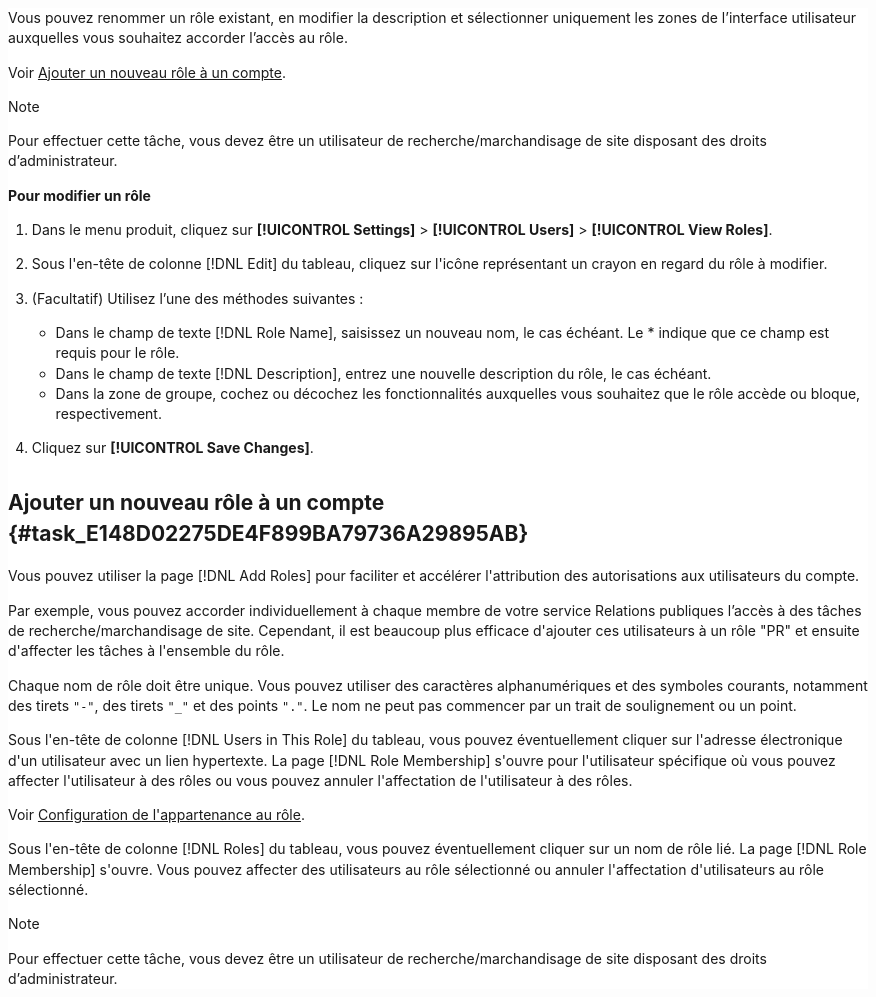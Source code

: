 Vous pouvez renommer un rôle existant, en modifier la description et sélectionner uniquement les zones de l’interface utilisateur auxquelles vous souhaitez accorder l’accès au rôle.

Voir [Ajouter un nouveau rôle à un compte](../c-about-settings-menu/c-about-users-menu.md#task_E148D02275DE4F899BA79736A29895AB).

>[!NOTE]
>
>Pour effectuer cette tâche, vous devez être un utilisateur de recherche/marchandisage de site disposant des droits d’administrateur.

**Pour modifier un rôle**

1. Dans le menu produit, cliquez sur **[!UICONTROL Settings]** > **[!UICONTROL Users]** > **[!UICONTROL View Roles]**.
1. Sous l&#39;en-tête de colonne [!DNL Edit] du tableau, cliquez sur l&#39;icône représentant un crayon en regard du rôle à modifier.
1. (Facultatif) Utilisez l’une des méthodes suivantes :

   * Dans le champ de texte [!DNL Role Name], saisissez un nouveau nom, le cas échéant. Le * indique que ce champ est requis pour le rôle.
   * Dans le champ de texte [!DNL Description], entrez une nouvelle description du rôle, le cas échéant.
   * Dans la zone de groupe, cochez ou décochez les fonctionnalités auxquelles vous souhaitez que le rôle accède ou bloque, respectivement.

1. Cliquez sur **[!UICONTROL Save Changes]**.

## Ajouter un nouveau rôle à un compte {#task_E148D02275DE4F899BA79736A29895AB}

Vous pouvez utiliser la page [!DNL Add Roles] pour faciliter et accélérer l&#39;attribution des autorisations aux utilisateurs du compte.

Par exemple, vous pouvez accorder individuellement à chaque membre de votre service Relations publiques l’accès à des tâches de recherche/marchandisage de site. Cependant, il est beaucoup plus efficace d&#39;ajouter ces utilisateurs à un rôle &quot;PR&quot; et ensuite d&#39;affecter les tâches à l&#39;ensemble du rôle.

Chaque nom de rôle doit être unique. Vous pouvez utiliser des caractères alphanumériques et des symboles courants, notamment des tirets `"-"`, des tirets `"_"` et des points `"."`. Le nom ne peut pas commencer par un trait de soulignement ou un point.

Sous l&#39;en-tête de colonne [!DNL Users in This Role] du tableau, vous pouvez éventuellement cliquer sur l&#39;adresse électronique d&#39;un utilisateur avec un lien hypertexte. La page [!DNL Role Membership] s&#39;ouvre pour l&#39;utilisateur spécifique où vous pouvez affecter l&#39;utilisateur à des rôles ou vous pouvez annuler l&#39;affectation de l&#39;utilisateur à des rôles.

Voir [Configuration de l&#39;appartenance au rôle](../c-about-settings-menu/c-about-users-menu.md#task_DAC596AAFFCE4EF0BE68CEEF7E365414).

Sous l&#39;en-tête de colonne [!DNL Roles] du tableau, vous pouvez éventuellement cliquer sur un nom de rôle lié. La page [!DNL Role Membership] s&#39;ouvre. Vous pouvez affecter des utilisateurs au rôle sélectionné ou annuler l&#39;affectation d&#39;utilisateurs au rôle sélectionné.

>[!NOTE]
>
>Pour effectuer cette tâche, vous devez être un utilisateur de recherche/marchandisage de site disposant des droits d’administrateur.
